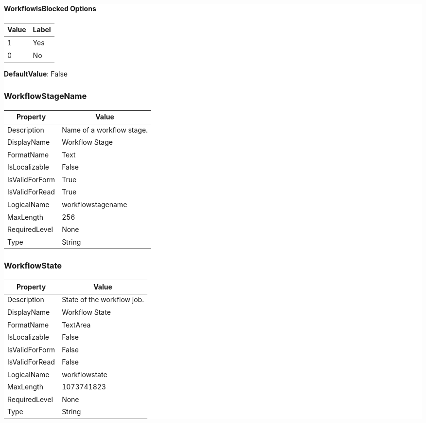 #### WorkflowIsBlocked Options

|Value|Label|
|-----|-----|
|1|Yes|
|0|No|

**DefaultValue**: False



### <a name="BKMK_WorkflowStageName"></a> WorkflowStageName

|Property|Value|
|--------|-----|
|Description|Name of a workflow stage.|
|DisplayName|Workflow Stage|
|FormatName|Text|
|IsLocalizable|False|
|IsValidForForm|True|
|IsValidForRead|True|
|LogicalName|workflowstagename|
|MaxLength|256|
|RequiredLevel|None|
|Type|String|


### <a name="BKMK_WorkflowState"></a> WorkflowState

|Property|Value|
|--------|-----|
|Description|State of the workflow job.|
|DisplayName|Workflow State|
|FormatName|TextArea|
|IsLocalizable|False|
|IsValidForForm|False|
|IsValidForRead|False|
|LogicalName|workflowstate|
|MaxLength|1073741823|
|RequiredLevel|None|
|Type|String|
